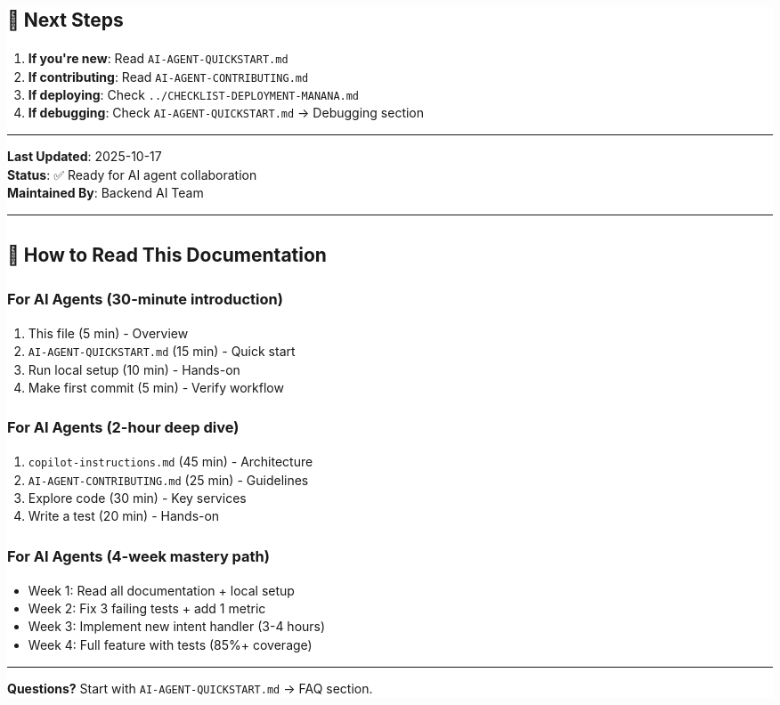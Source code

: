 
## 🚀 Next Steps

1. **If you're new**: Read `AI-AGENT-QUICKSTART.md`
2. **If contributing**: Read `AI-AGENT-CONTRIBUTING.md`
3. **If deploying**: Check `../CHECKLIST-DEPLOYMENT-MANANA.md`
4. **If debugging**: Check `AI-AGENT-QUICKSTART.md` → Debugging section

---

**Last Updated**: 2025-10-17  
**Status**: ✅ Ready for AI agent collaboration  
**Maintained By**: Backend AI Team  

---

## 📖 How to Read This Documentation

### For AI Agents (30-minute introduction)
1. This file (5 min) - Overview
2. `AI-AGENT-QUICKSTART.md` (15 min) - Quick start
3. Run local setup (10 min) - Hands-on
4. Make first commit (5 min) - Verify workflow

### For AI Agents (2-hour deep dive)
1. `copilot-instructions.md` (45 min) - Architecture
2. `AI-AGENT-CONTRIBUTING.md` (25 min) - Guidelines
3. Explore code (30 min) - Key services
4. Write a test (20 min) - Hands-on

### For AI Agents (4-week mastery path)
- Week 1: Read all documentation + local setup
- Week 2: Fix 3 failing tests + add 1 metric
- Week 3: Implement new intent handler (3-4 hours)
- Week 4: Full feature with tests (85%+ coverage)

---

**Questions?** Start with `AI-AGENT-QUICKSTART.md` → FAQ section.
